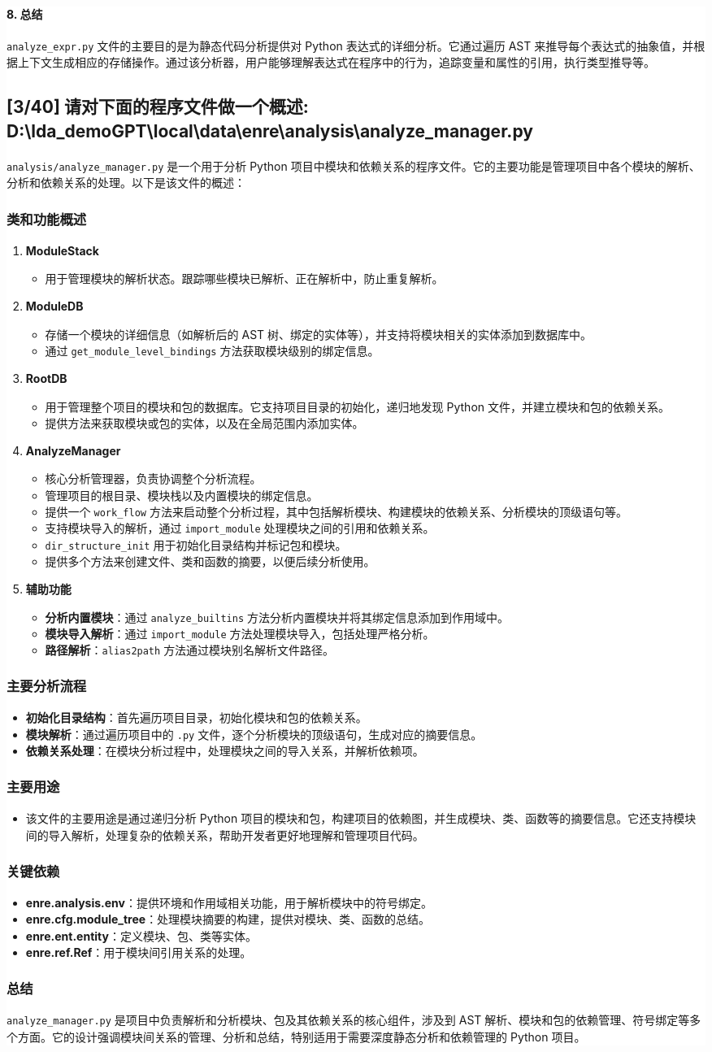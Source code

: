 #### 8. **总结**
`analyze_expr.py` 文件的主要目的是为静态代码分析提供对 Python 表达式的详细分析。它通过遍历 AST 来推导每个表达式的抽象值，并根据上下文生成相应的存储操作。通过该分析器，用户能够理解表达式在程序中的行为，追踪变量和属性的引用，执行类型推导等。

## [3/40] 请对下面的程序文件做一个概述: D:\lda_demoGPT\local\data\enre\analysis\analyze_manager.py

`analysis/analyze_manager.py` 是一个用于分析 Python 项目中模块和依赖关系的程序文件。它的主要功能是管理项目中各个模块的解析、分析和依赖关系的处理。以下是该文件的概述：

### 类和功能概述

1. **ModuleStack**
   - 用于管理模块的解析状态。跟踪哪些模块已解析、正在解析中，防止重复解析。

2. **ModuleDB**
   - 存储一个模块的详细信息（如解析后的 AST 树、绑定的实体等），并支持将模块相关的实体添加到数据库中。
   - 通过 `get_module_level_bindings` 方法获取模块级别的绑定信息。

3. **RootDB**
   - 用于管理整个项目的模块和包的数据库。它支持项目目录的初始化，递归地发现 Python 文件，并建立模块和包的依赖关系。
   - 提供方法来获取模块或包的实体，以及在全局范围内添加实体。

4. **AnalyzeManager**
   - 核心分析管理器，负责协调整个分析流程。
   - 管理项目的根目录、模块栈以及内置模块的绑定信息。
   - 提供一个 `work_flow` 方法来启动整个分析过程，其中包括解析模块、构建模块的依赖关系、分析模块的顶级语句等。
   - 支持模块导入的解析，通过 `import_module` 处理模块之间的引用和依赖关系。
   - `dir_structure_init` 用于初始化目录结构并标记包和模块。
   - 提供多个方法来创建文件、类和函数的摘要，以便后续分析使用。

5. **辅助功能**
   - **分析内置模块**：通过 `analyze_builtins` 方法分析内置模块并将其绑定信息添加到作用域中。
   - **模块导入解析**：通过 `import_module` 方法处理模块导入，包括处理严格分析。
   - **路径解析**：`alias2path` 方法通过模块别名解析文件路径。

### 主要分析流程
- **初始化目录结构**：首先遍历项目目录，初始化模块和包的依赖关系。
- **模块解析**：通过遍历项目中的 `.py` 文件，逐个分析模块的顶级语句，生成对应的摘要信息。
- **依赖关系处理**：在模块分析过程中，处理模块之间的导入关系，并解析依赖项。

### 主要用途
- 该文件的主要用途是通过递归分析 Python 项目的模块和包，构建项目的依赖图，并生成模块、类、函数等的摘要信息。它还支持模块间的导入解析，处理复杂的依赖关系，帮助开发者更好地理解和管理项目代码。

### 关键依赖
- **enre.analysis.env**：提供环境和作用域相关功能，用于解析模块中的符号绑定。
- **enre.cfg.module_tree**：处理模块摘要的构建，提供对模块、类、函数的总结。
- **enre.ent.entity**：定义模块、包、类等实体。
- **enre.ref.Ref**：用于模块间引用关系的处理。

### 总结
`analyze_manager.py` 是项目中负责解析和分析模块、包及其依赖关系的核心组件，涉及到 AST 解析、模块和包的依赖管理、符号绑定等多个方面。它的设计强调模块间关系的管理、分析和总结，特别适用于需要深度静态分析和依赖管理的 Python 项目。
